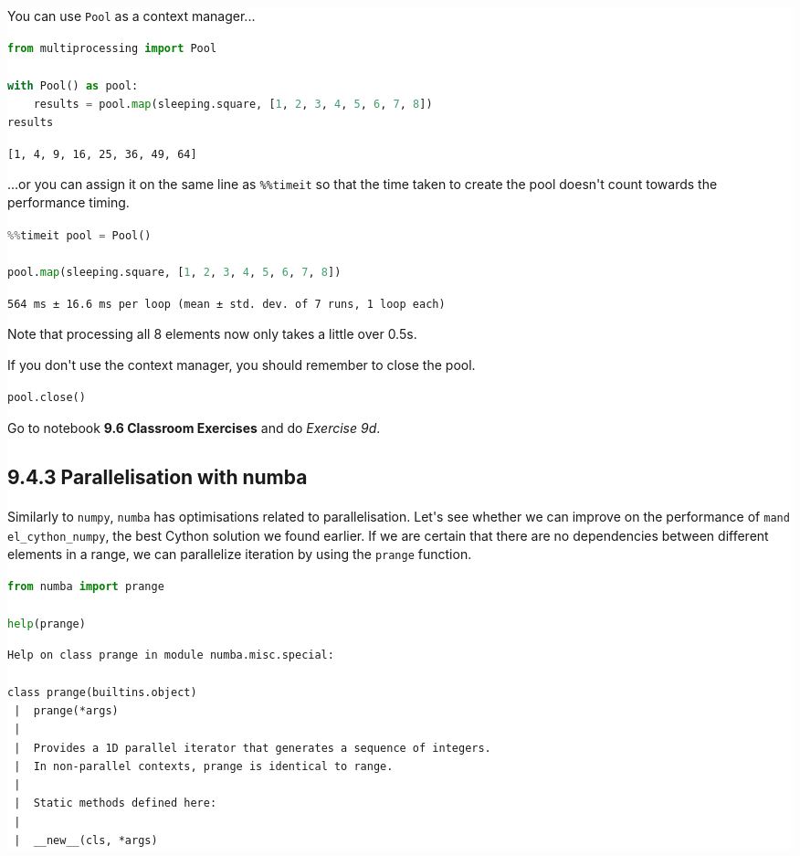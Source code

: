 You can use `Pool` as a context manager...


```python
from multiprocessing import Pool

with Pool() as pool:
    results = pool.map(sleeping.square, [1, 2, 3, 4, 5, 6, 7, 8])
results
```




    [1, 4, 9, 16, 25, 36, 49, 64]



...or you can assign it on the same line as `%%timeit` so that the time taken to create the pool doesn't count towards the performance timing.


```python
%%timeit pool = Pool()

pool.map(sleeping.square, [1, 2, 3, 4, 5, 6, 7, 8])
```

    564 ms ± 16.6 ms per loop (mean ± std. dev. of 7 runs, 1 loop each)


Note that processing all 8 elements now only takes a little over 0.5s.

If you don't use the context manager, you should remember to close the pool.


```python
pool.close()
```

Go to notebook **9.6 Classroom Exercises** and do *Exercise 9d*.

## 9.4.3 Parallelisation with numba

Similarly to `numpy`, `numba` has optimisations related to parallelisation.
Let's see whether we can improve on the performance of `mandel_cython_numpy`, the best Cython solution we found earlier.
If we are certain that there are no dependencies between different elements in a range, we can parallelize iteration by using the `prange` function.


```python
from numba import prange

help(prange)
```

    Help on class prange in module numba.misc.special:

    class prange(builtins.object)
     |  prange(*args)
     |
     |  Provides a 1D parallel iterator that generates a sequence of integers.
     |  In non-parallel contexts, prange is identical to range.
     |
     |  Static methods defined here:
     |
     |  __new__(cls, *args)